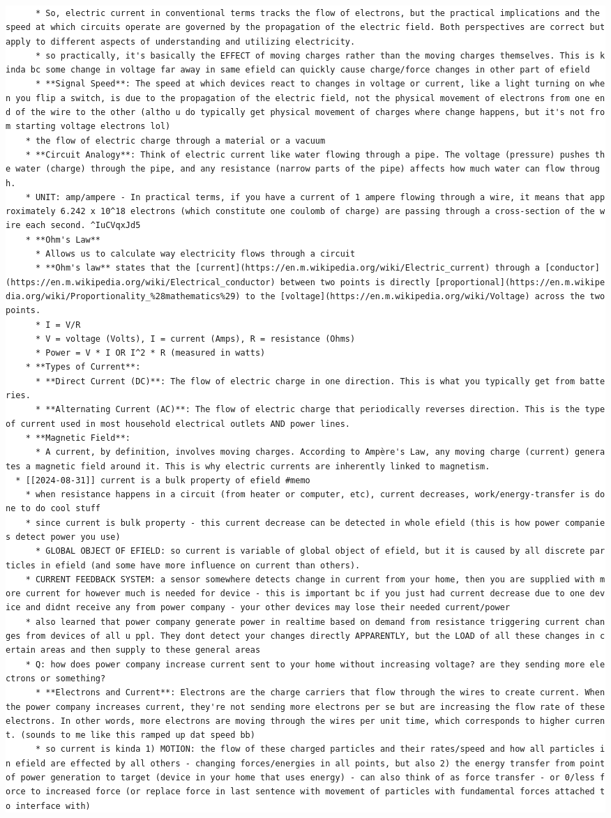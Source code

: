           * So, electric current in conventional terms tracks the flow of electrons, but the practical implications and the speed at which circuits operate are governed by the propagation of the electric field. Both perspectives are correct but apply to different aspects of understanding and utilizing electricity.
          * so practically, it's basically the EFFECT of moving charges rather than the moving charges themselves. This is kinda bc some change in voltage far away in same efield can quickly cause charge/force changes in other part of efield
          * **Signal Speed**: The speed at which devices react to changes in voltage or current, like a light turning on when you flip a switch, is due to the propagation of the electric field, not the physical movement of electrons from one end of the wire to the other (altho u do typically get physical movement of charges where change happens, but it's not from starting voltage electrons lol)
        * the flow of electric charge through a material or a vacuum
        * **Circuit Analogy**: Think of electric current like water flowing through a pipe. The voltage (pressure) pushes the water (charge) through the pipe, and any resistance (narrow parts of the pipe) affects how much water can flow through.
        * UNIT: amp/ampere - In practical terms, if you have a current of 1 ampere flowing through a wire, it means that approximately 6.242 x 10^18 electrons (which constitute one coulomb of charge) are passing through a cross-section of the wire each second. ^IuCVqxJd5
        * **Ohm's Law**
          * Allows us to calculate way electricity flows through a circuit
          * **Ohm's law** states that the [current](https://en.m.wikipedia.org/wiki/Electric_current) through a [conductor](https://en.m.wikipedia.org/wiki/Electrical_conductor) between two points is directly [proportional](https://en.m.wikipedia.org/wiki/Proportionality_%28mathematics%29) to the [voltage](https://en.m.wikipedia.org/wiki/Voltage) across the two points.
          * I = V/R
          * V = voltage (Volts), I = current (Amps), R = resistance (Ohms)
          * Power = V * I OR I^2 * R (measured in watts)
        * **Types of Current**:
          * **Direct Current (DC)**: The flow of electric charge in one direction. This is what you typically get from batteries.
          * **Alternating Current (AC)**: The flow of electric charge that periodically reverses direction. This is the type of current used in most household electrical outlets AND power lines.
        * **Magnetic Field**:
          * A current, by definition, involves moving charges. According to Ampère's Law, any moving charge (current) generates a magnetic field around it. This is why electric currents are inherently linked to magnetism.
      * [[2024-08-31]] current is a bulk property of efield #memo
        * when resistance happens in a circuit (from heater or computer, etc), current decreases, work/energy-transfer is done to do cool stuff
        * since current is bulk property - this current decrease can be detected in whole efield (this is how power companies detect power you use)
          * GLOBAL OBJECT OF EFIELD: so current is variable of global object of efield, but it is caused by all discrete particles in efield (and some have more influence on current than others). 
        * CURRENT FEEDBACK SYSTEM: a sensor somewhere detects change in current from your home, then you are supplied with more current for however much is needed for device - this is important bc if you just had current decrease due to one device and didnt receive any from power company - your other devices may lose their needed current/power
        * also learned that power company generate power in realtime based on demand from resistance triggering current changes from devices of all u ppl. They dont detect your changes directly APPARENTLY, but the LOAD of all these changes in certain areas and then supply to these general areas
        * Q: how does power company increase current sent to your home without increasing voltage? are they sending more electrons or something?
          * **Electrons and Current**: Electrons are the charge carriers that flow through the wires to create current. When the power company increases current, they're not sending more electrons per se but are increasing the flow rate of these electrons. In other words, more electrons are moving through the wires per unit time, which corresponds to higher current. (sounds to me like this ramped up dat speed bb)
          * so current is kinda 1) MOTION: the flow of these charged particles and their rates/speed and how all particles in efield are effected by all others - changing forces/energies in all points, but also 2) the energy transfer from point of power generation to target (device in your home that uses energy) - can also think of as force transfer - or 0/less force to increased force (or replace force in last sentence with movement of particles with fundamental forces attached to interface with)